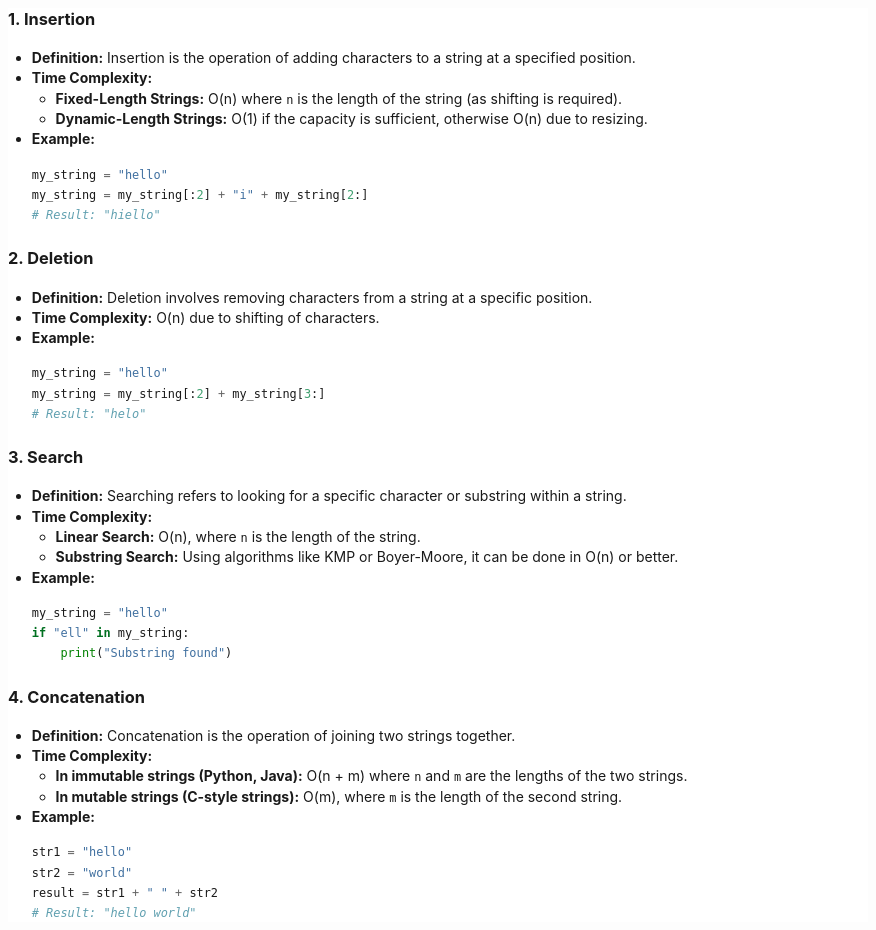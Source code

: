 ### 1. **Insertion**
   - **Definition:** Insertion is the operation of adding characters to a string at a specified position.
   - **Time Complexity:**
     - **Fixed-Length Strings:** O(n) where `n` is the length of the string (as shifting is required).
     - **Dynamic-Length Strings:** O(1) if the capacity is sufficient, otherwise O(n) due to resizing.
   - **Example:**
     ```python
     my_string = "hello"
     my_string = my_string[:2] + "i" + my_string[2:]
     # Result: "hiello"
     ```

### 2. **Deletion**
   - **Definition:** Deletion involves removing characters from a string at a specific position.
   - **Time Complexity:** O(n) due to shifting of characters.
   - **Example:**
     ```python
     my_string = "hello"
     my_string = my_string[:2] + my_string[3:]
     # Result: "helo"
     ```

### 3. **Search**
   - **Definition:** Searching refers to looking for a specific character or substring within a string.
   - **Time Complexity:**
     - **Linear Search:** O(n), where `n` is the length of the string.
     - **Substring Search:** Using algorithms like KMP or Boyer-Moore, it can be done in O(n) or better.
   - **Example:**
     ```python
     my_string = "hello"
     if "ell" in my_string:
         print("Substring found")
     ```

### 4. **Concatenation**
   - **Definition:** Concatenation is the operation of joining two strings together.
   - **Time Complexity:**
     - **In immutable strings (Python, Java):** O(n + m) where `n` and `m` are the lengths of the two strings.
     - **In mutable strings (C-style strings):** O(m), where `m` is the length of the second string.
   - **Example:**
     ```python
     str1 = "hello"
     str2 = "world"
     result = str1 + " " + str2
     # Result: "hello world"
     ```
